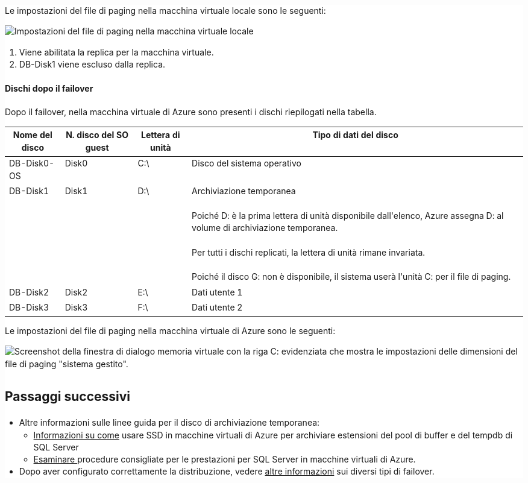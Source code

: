 Le impostazioni del file di paging nella macchina virtuale locale sono le seguenti:

![Impostazioni del file di paging nella macchina virtuale locale](./media/exclude-disks-replication/pagefile-g-drive-source-vm.png)

1. Viene abilitata la replica per la macchina virtuale.
2. DB-Disk1 viene escluso dalla replica.

#### <a name="disks-after-failover"></a>Dischi dopo il failover

Dopo il failover, nella macchina virtuale di Azure sono presenti i dischi riepilogati nella tabella.

**Nome del disco** | **N. disco del SO guest** | **Lettera di unità** | **Tipo di dati del disco**
--- | --- | --- | ---
DB-Disk0-OS | Disk0  |C:\ | Disco del sistema operativo
DB-Disk1 | Disk1 | D:\ | Archiviazione temporanea<br/><br/> Poiché D: è la prima lettera di unità disponibile dall'elenco, Azure assegna D: al volume di archiviazione temporanea.<br/><br/> Per tutti i dischi replicati, la lettera di unità rimane invariata.<br/><br/> Poiché il disco G: non è disponibile, il sistema userà l'unità C: per il file di paging.
DB-Disk2 | Disk2 | E:\ | Dati utente 1
DB-Disk3 | Disk3 | F:\ | Dati utente 2

Le impostazioni del file di paging nella macchina virtuale di Azure sono le seguenti:

![Screenshot della finestra di dialogo memoria virtuale con la riga C: evidenziata che mostra le impostazioni delle dimensioni del file di paging "sistema gestito".](./media/exclude-disks-replication/pagefile-azure-vm-after-failover-2.png)


## <a name="next-steps"></a>Passaggi successivi

- Altre informazioni sulle linee guida per il disco di archiviazione temporanea:
    - [Informazioni su come](https://cloudblogs.microsoft.com/sqlserver/2014/09/25/using-ssds-in-azure-vms-to-store-sql-server-tempdb-and-buffer-pool-extensions/) usare SSD in macchine virtuali di Azure per archiviare estensioni del pool di buffer e del tempdb di SQL Server
    - [Esaminare ](../azure-sql/virtual-machines/windows/performance-guidelines-best-practices.md) procedure consigliate per le prestazioni per SQL Server in macchine virtuali di Azure.
- Dopo aver configurato correttamente la distribuzione, vedere [altre informazioni](failover-failback-overview.md) sui diversi tipi di failover.
